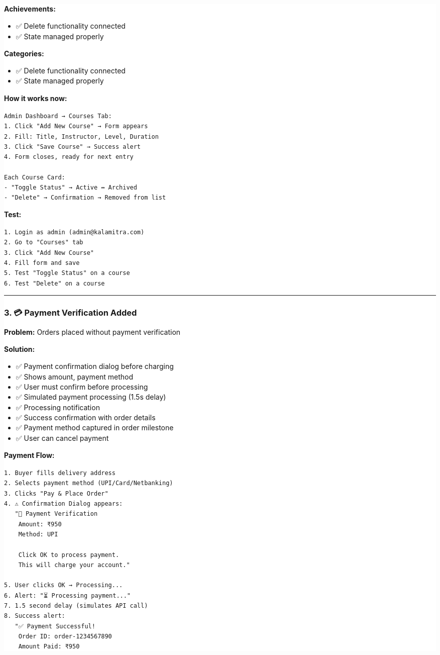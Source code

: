 **Achievements:**
- ✅ Delete functionality connected
- ✅ State managed properly

**Categories:**
- ✅ Delete functionality connected
- ✅ State managed properly

**How it works now:**
```
Admin Dashboard → Courses Tab:
1. Click "Add New Course" → Form appears
2. Fill: Title, Instructor, Level, Duration
3. Click "Save Course" → Success alert
4. Form closes, ready for next entry

Each Course Card:
- "Toggle Status" → Active ↔ Archived
- "Delete" → Confirmation → Removed from list
```

**Test:**
```
1. Login as admin (admin@kalamitra.com)
2. Go to "Courses" tab
3. Click "Add New Course"
4. Fill form and save
5. Test "Toggle Status" on a course
6. Test "Delete" on a course
```

---

### **3. 💳 Payment Verification Added**

**Problem:** Orders placed without payment verification

**Solution:**
- ✅ Payment confirmation dialog before charging
- ✅ Shows amount, payment method
- ✅ User must confirm before processing
- ✅ Simulated payment processing (1.5s delay)
- ✅ Processing notification
- ✅ Success confirmation with order details
- ✅ Payment method captured in order milestone
- ✅ User can cancel payment

**Payment Flow:**
```
1. Buyer fills delivery address
2. Selects payment method (UPI/Card/Netbanking)
3. Clicks "Pay & Place Order"
4. ⚠️ Confirmation Dialog appears:
   "🔐 Payment Verification
    Amount: ₹950
    Method: UPI
    
    Click OK to process payment.
    This will charge your account."
    
5. User clicks OK → Processing...
6. Alert: "⏳ Processing payment..."
7. 1.5 second delay (simulates API call)
8. Success alert:
   "✅ Payment Successful!
    Order ID: order-1234567890
    Amount Paid: ₹950
```